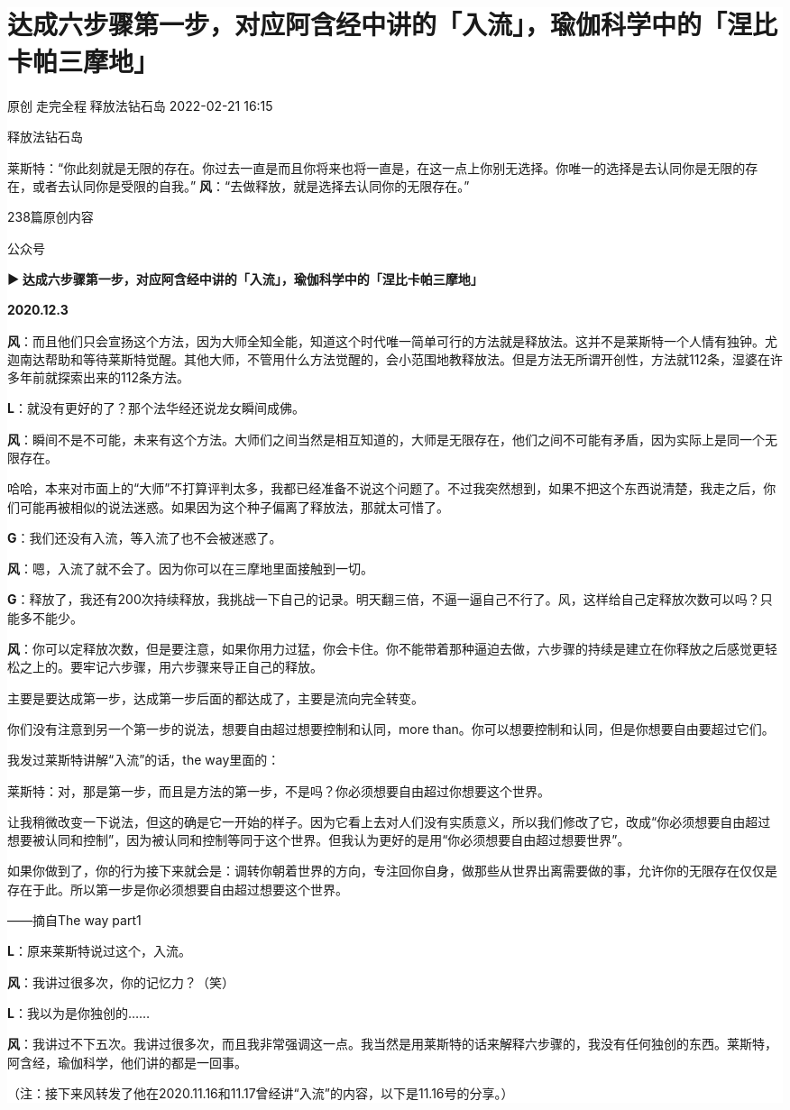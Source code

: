# 达成六步骤第一步，对应阿含经中讲的「入流」，瑜伽科学中的「涅比卡帕三摩地」

原创 走完全程 释放法钻石岛 2022-02-21 16:15

 

释放法钻石岛

莱斯特：“你此刻就是无限的存在。你过去一直是而且你将来也将一直是，在这一点上你别无选择。你唯一的选择是去认同你是无限的存在，或者去认同你是受限的自我。” **风**：“去做释放，就是选择去认同你的无限存在。”

238篇原创内容

公众号

**► 达成六步骤第一步，对应阿含经中讲的「入流」，瑜伽科学中的「涅比卡帕三摩地」**

**2020.12.3**

**风**：而且他们只会宣扬这个方法，因为大师全知全能，知道这个时代唯一简单可行的方法就是释放法。这并不是莱斯特一个人情有独钟。尤迦南达帮助和等待莱斯特觉醒。其他大师，不管用什么方法觉醒的，会小范围地教释放法。但是方法无所谓开创性，方法就112条，湿婆在许多年前就探索出来的112条方法。

**L**：就没有更好的了？那个法华经还说龙女瞬间成佛。

**风**：瞬间不是不可能，未来有这个方法。大师们之间当然是相互知道的，大师是无限存在，他们之间不可能有矛盾，因为实际上是同一个无限存在。

哈哈，本来对市面上的“大师”不打算评判太多，我都已经准备不说这个问题了。不过我突然想到，如果不把这个东西说清楚，我走之后，你们可能再被相似的说法迷惑。如果因为这个种子偏离了释放法，那就太可惜了。

**G**：我们还没有入流，等入流了也不会被迷惑了。

**风**：嗯，入流了就不会了。因为你可以在三摩地里面接触到一切。

**G**：释放了，我还有200次持续释放，我挑战一下自己的记录。明天翻三倍，不逼一逼自己不行了。风，这样给自己定释放次数可以吗？只能多不能少。

**风**：你可以定释放次数，但是要注意，如果你用力过猛，你会卡住。你不能带着那种逼迫去做，六步骤的持续是建立在你释放之后感觉更轻松之上的。要牢记六步骤，用六步骤来导正自己的释放。

主要是要达成第一步，达成第一步后面的都达成了，主要是流向完全转变。

你们没有注意到另一个第一步的说法，想要自由超过想要控制和认同，more than。你可以想要控制和认同，但是你想要自由要超过它们。

我发过莱斯特讲解“入流”的话，the way里面的：

莱斯特：对，那是第一步，而且是方法的第一步，不是吗？你必须想要自由超过你想要这个世界。

让我稍微改变一下说法，但这的确是它一开始的样子。因为它看上去对人们没有实质意义，所以我们修改了它，改成“你必须想要自由超过想要被认同和控制”，因为被认同和控制等同于这个世界。但我认为更好的是用“你必须想要自由超过想要世界”。

如果你做到了，你的行为接下来就会是：调转你朝着世界的方向，专注回你自身，做那些从世界出离需要做的事，允许你的无限存在仅仅是存在于此。所以第一步是你必须想要自由超过想要这个世界。

——摘自The way part1




**L**：原来莱斯特说过这个，入流。

**风**：我讲过很多次，你的记忆力？（笑）

**L**：我以为是你独创的……

**风**：我讲过不下五次。我讲过很多次，而且我非常强调这一点。我当然是用莱斯特的话来解释六步骤的，我没有任何独创的东西。莱斯特，阿含经，瑜伽科学，他们讲的都是一回事。

（注：接下来风转发了他在2020.11.16和11.17曾经讲“入流”的内容，以下是11.16号的分享。）
